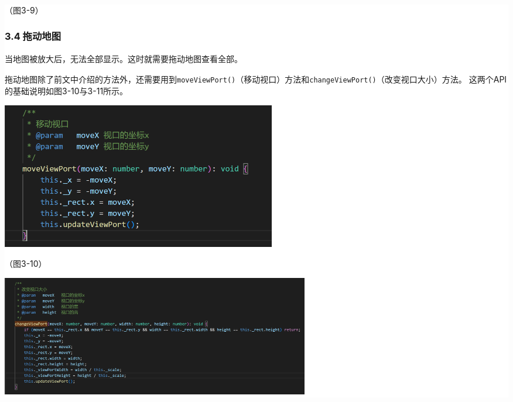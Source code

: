 （图3-9）



### 3.4 拖动地图

当地图被放大后，无法全部显示。这时就需要拖动地图查看全部。

拖动地图除了前文中介绍的方法外，还需要用到`moveViewPort()`（移动视口）方法和`changeViewPort()`（改变视口大小）方法。 这两个API的基础说明如图3-10与3-11所示。

<img src="img/3-10.png" alt="image-20221222121903934" style="zoom: 50%;" /> 

（图3-10）

<img src="img/3-11.png" alt="image-20221222121947758" style="zoom:50%;" /> 
